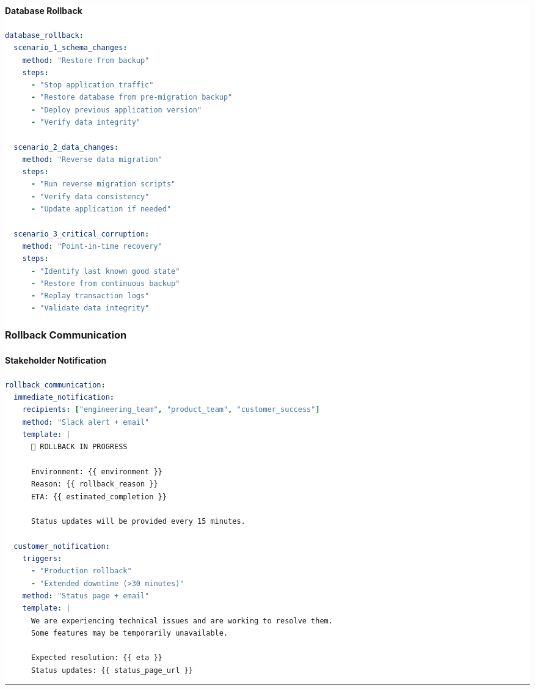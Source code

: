 #### Database Rollback

```yaml
database_rollback:
  scenario_1_schema_changes:
    method: "Restore from backup"
    steps:
      - "Stop application traffic"
      - "Restore database from pre-migration backup"
      - "Deploy previous application version"
      - "Verify data integrity"
    
  scenario_2_data_changes:
    method: "Reverse data migration"
    steps:
      - "Run reverse migration scripts"
      - "Verify data consistency"
      - "Update application if needed"
    
  scenario_3_critical_corruption:
    method: "Point-in-time recovery"
    steps:
      - "Identify last known good state"
      - "Restore from continuous backup"
      - "Replay transaction logs"
      - "Validate data integrity"
```

### Rollback Communication

#### Stakeholder Notification

```yaml
rollback_communication:
  immediate_notification:
    recipients: ["engineering_team", "product_team", "customer_success"]
    method: "Slack alert + email"
    template: |
      🚨 ROLLBACK IN PROGRESS
      
      Environment: {{ environment }}
      Reason: {{ rollback_reason }}
      ETA: {{ estimated_completion }}
      
      Status updates will be provided every 15 minutes.
  
  customer_notification:
    triggers:
      - "Production rollback"
      - "Extended downtime (>30 minutes)"
    method: "Status page + email"
    template: |
      We are experiencing technical issues and are working to resolve them.
      Some features may be temporarily unavailable.
      
      Expected resolution: {{ eta }}
      Status updates: {{ status_page_url }}
```

---